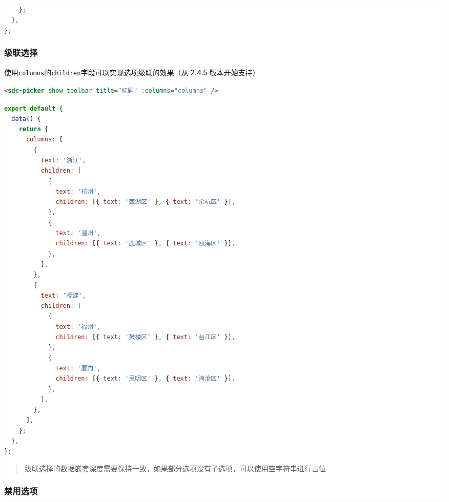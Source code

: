 ```js
    };
  },
};
```

### 级联选择

使用`columns`的`children`字段可以实现选项级联的效果（从 2.4.5 版本开始支持）

```html
<sdc-picker show-toolbar title="标题" :columns="columns" />
```

```js
export default {
  data() {
    return {
      columns: [
        {
          text: '浙江',
          children: [
            {
              text: '杭州',
              children: [{ text: '西湖区' }, { text: '余杭区' }],
            },
            {
              text: '温州',
              children: [{ text: '鹿城区' }, { text: '瓯海区' }],
            },
          ],
        },
        {
          text: '福建',
          children: [
            {
              text: '福州',
              children: [{ text: '鼓楼区' }, { text: '台江区' }],
            },
            {
              text: '厦门',
              children: [{ text: '思明区' }, { text: '海沧区' }],
            },
          ],
        },
      ],
    };
  },
};
```

> 级联选择的数据嵌套深度需要保持一致，如果部分选项没有子选项，可以使用空字符串进行占位

### 禁用选项
